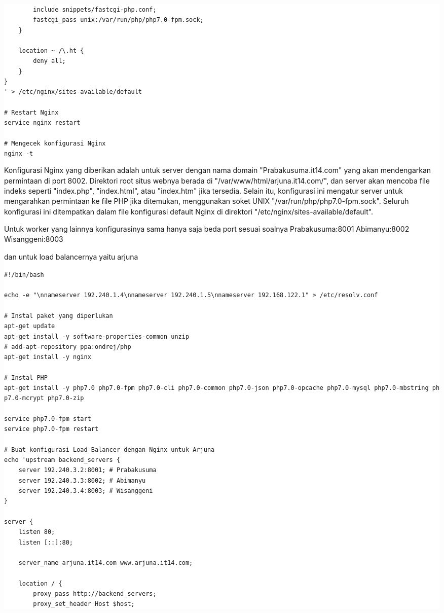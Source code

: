```
        include snippets/fastcgi-php.conf;
        fastcgi_pass unix:/var/run/php/php7.0-fpm.sock;
    }

    location ~ /\.ht {
        deny all;
    }
}
' > /etc/nginx/sites-available/default

# Restart Nginx
service nginx restart

# Mengecek konfigurasi Nginx
nginx -t

```
Konfigurasi Nginx yang diberikan adalah untuk server dengan nama domain "Prabakusuma.it14.com" yang akan mendengarkan permintaan di port 8002. Direktori root situs webnya berada di "/var/www/html/arjuna.it14.com/", dan server akan mencoba file indeks seperti "index.php", "index.html", atau "index.htm" jika tersedia. Selain itu, konfigurasi ini mengatur server untuk mengarahkan permintaan ke file PHP jika ditemukan, menggunakan soket UNIX "/var/run/php/php7.0-fpm.sock". Seluruh konfigurasi ini ditempatkan dalam file konfigurasi default Nginx di direktori "/etc/nginx/sites-available/default".

Untuk worker yang lainnya konfigurasinya sama hanya saja beda port sesuai soalnya Prabakusuma:8001 Abimanyu:8002 Wisanggeni:8003

dan untuk load balancernya yaitu arjuna

```
#!/bin/bash

echo -e "\nnameserver 192.240.1.4\nnameserver 192.240.1.5\nnameserver 192.168.122.1" > /etc/resolv.conf

# Instal paket yang diperlukan
apt-get update
apt-get install -y software-properties-common unzip
# add-apt-repository ppa:ondrej/php
apt-get install -y nginx

# Instal PHP
apt-get install -y php7.0 php7.0-fpm php7.0-cli php7.0-common php7.0-json php7.0-opcache php7.0-mysql php7.0-mbstring php7.0-mcrypt php7.0-zip

service php7.0-fpm start
service php7.0-fpm restart

# Buat konfigurasi Load Balancer dengan Nginx untuk Arjuna
echo 'upstream backend_servers {
    server 192.240.3.2:8001; # Prabakusuma
    server 192.240.3.3:8002; # Abimanyu
    server 192.240.3.4:8003; # Wisanggeni
}

server {
    listen 80;
    listen [::]:80;

    server_name arjuna.it14.com www.arjuna.it14.com;

    location / {
        proxy_pass http://backend_servers;
        proxy_set_header Host $host;
```